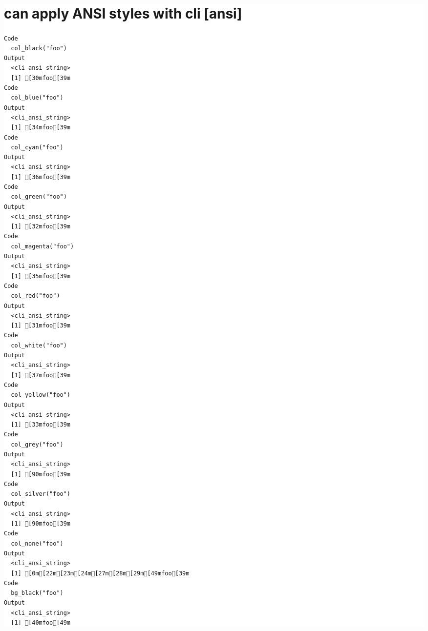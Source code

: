 # can apply ANSI styles with cli [ansi]

    Code
      col_black("foo")
    Output
      <cli_ansi_string>
      [1] [30mfoo[39m
    Code
      col_blue("foo")
    Output
      <cli_ansi_string>
      [1] [34mfoo[39m
    Code
      col_cyan("foo")
    Output
      <cli_ansi_string>
      [1] [36mfoo[39m
    Code
      col_green("foo")
    Output
      <cli_ansi_string>
      [1] [32mfoo[39m
    Code
      col_magenta("foo")
    Output
      <cli_ansi_string>
      [1] [35mfoo[39m
    Code
      col_red("foo")
    Output
      <cli_ansi_string>
      [1] [31mfoo[39m
    Code
      col_white("foo")
    Output
      <cli_ansi_string>
      [1] [37mfoo[39m
    Code
      col_yellow("foo")
    Output
      <cli_ansi_string>
      [1] [33mfoo[39m
    Code
      col_grey("foo")
    Output
      <cli_ansi_string>
      [1] [90mfoo[39m
    Code
      col_silver("foo")
    Output
      <cli_ansi_string>
      [1] [90mfoo[39m
    Code
      col_none("foo")
    Output
      <cli_ansi_string>
      [1] [0m[22m[23m[24m[27m[28m[29m[49mfoo[39m
    Code
      bg_black("foo")
    Output
      <cli_ansi_string>
      [1] [40mfoo[49m